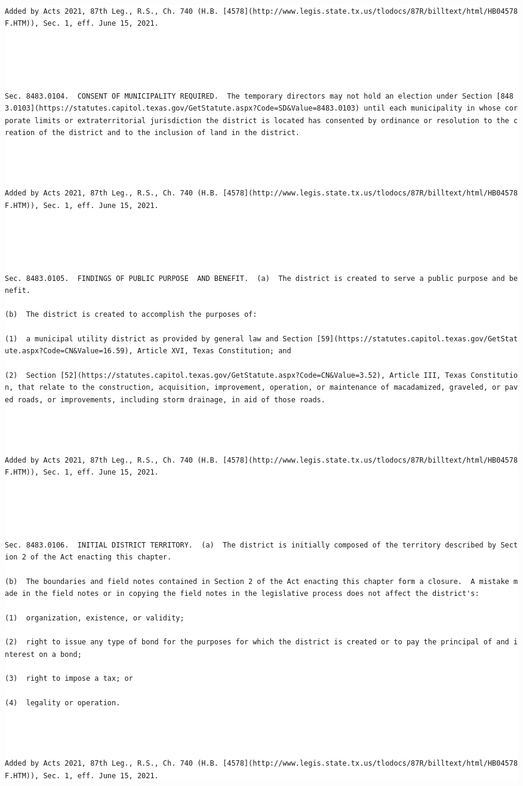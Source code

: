     Added by Acts 2021, 87th Leg., R.S., Ch. 740 (H.B. [4578](http://www.legis.state.tx.us/tlodocs/87R/billtext/html/HB04578F.HTM)), Sec. 1, eff. June 15, 2021.
    
    
    
    
    
    Sec. 8483.0104.  CONSENT OF MUNICIPALITY REQUIRED.  The temporary directors may not hold an election under Section [8483.0103](https://statutes.capitol.texas.gov/GetStatute.aspx?Code=SD&Value=8483.0103) until each municipality in whose corporate limits or extraterritorial jurisdiction the district is located has consented by ordinance or resolution to the creation of the district and to the inclusion of land in the district.
    
    
    
    
    Added by Acts 2021, 87th Leg., R.S., Ch. 740 (H.B. [4578](http://www.legis.state.tx.us/tlodocs/87R/billtext/html/HB04578F.HTM)), Sec. 1, eff. June 15, 2021.
    
    
    
    
    
    Sec. 8483.0105.  FINDINGS OF PUBLIC PURPOSE  AND BENEFIT.  (a)  The district is created to serve a public purpose and benefit.
    
    (b)  The district is created to accomplish the purposes of:
    
    (1)  a municipal utility district as provided by general law and Section [59](https://statutes.capitol.texas.gov/GetStatute.aspx?Code=CN&Value=16.59), Article XVI, Texas Constitution; and
    
    (2)  Section [52](https://statutes.capitol.texas.gov/GetStatute.aspx?Code=CN&Value=3.52), Article III, Texas Constitution, that relate to the construction, acquisition, improvement, operation, or maintenance of macadamized, graveled, or paved roads, or improvements, including storm drainage, in aid of those roads.
    
    
    
    
    Added by Acts 2021, 87th Leg., R.S., Ch. 740 (H.B. [4578](http://www.legis.state.tx.us/tlodocs/87R/billtext/html/HB04578F.HTM)), Sec. 1, eff. June 15, 2021.
    
    
    
    
    
    Sec. 8483.0106.  INITIAL DISTRICT TERRITORY.  (a)  The district is initially composed of the territory described by Section 2 of the Act enacting this chapter.
    
    (b)  The boundaries and field notes contained in Section 2 of the Act enacting this chapter form a closure.  A mistake made in the field notes or in copying the field notes in the legislative process does not affect the district's:
    
    (1)  organization, existence, or validity;
    
    (2)  right to issue any type of bond for the purposes for which the district is created or to pay the principal of and interest on a bond;
    
    (3)  right to impose a tax; or
    
    (4)  legality or operation.
    
    
    
    
    Added by Acts 2021, 87th Leg., R.S., Ch. 740 (H.B. [4578](http://www.legis.state.tx.us/tlodocs/87R/billtext/html/HB04578F.HTM)), Sec. 1, eff. June 15, 2021.
    
